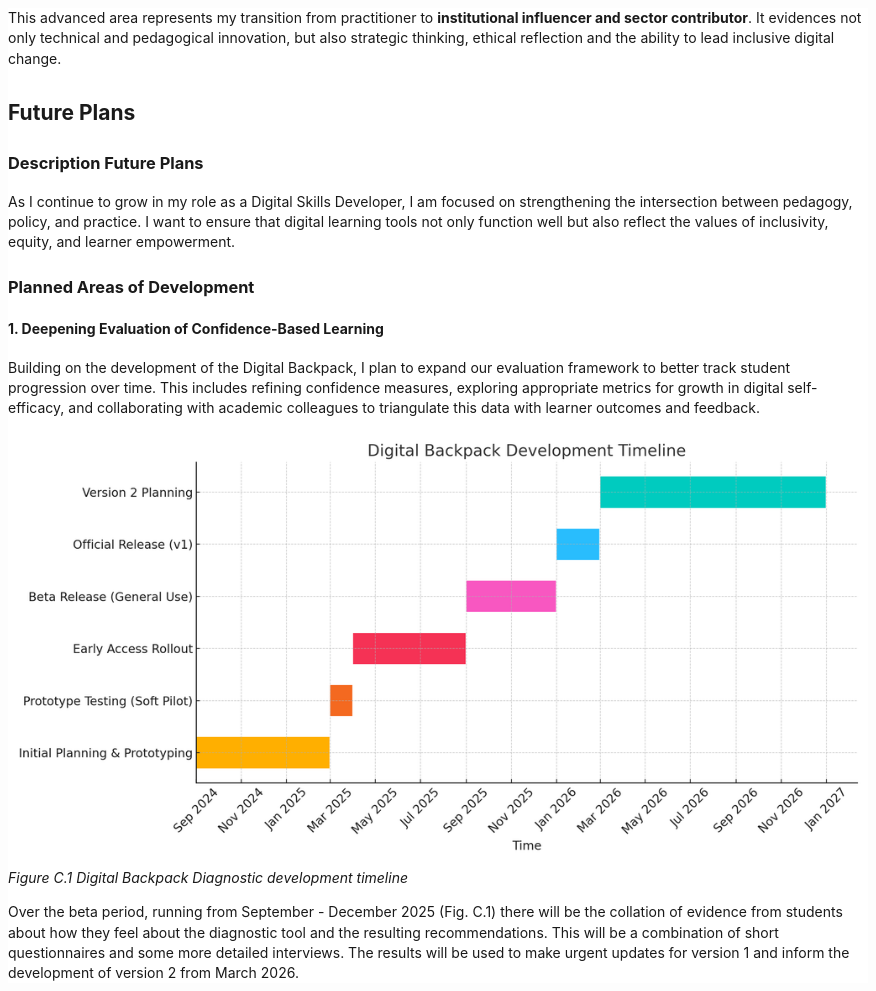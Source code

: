 
This advanced area represents my transition from practitioner to **institutional influencer and sector contributor**. It evidences not only technical and pedagogical innovation, but also strategic thinking, ethical reflection and the ability to lead inclusive digital change.

## Future Plans

### Description Future Plans

As I continue to grow in my role as a Digital Skills Developer, I am focused on strengthening the intersection between pedagogy, policy, and practice. I want to ensure that digital learning tools not only function well but also reflect the values of inclusivity, equity, and learner empowerment.

### Planned Areas of Development

#### 1. Deepening Evaluation of Confidence-Based Learning

Building on the development of the Digital Backpack, I plan to expand our evaluation framework to better track student progression over time. This includes refining confidence measures, exploring appropriate metrics for growth in digital self-efficacy, and collaborating with academic colleagues to triangulate this data with learner outcomes and feedback.

![Digital Backpack Diagnostic development timeline](./assets/media/digital_backpack_timeline.png)
*Figure C.1 Digital Backpack Diagnostic development timeline*

Over the beta period, running from September - December 2025 (Fig. C.1) there will be the collation of evidence from students about how they feel about the diagnostic tool and the resulting recommendations. This will be a combination of short questionnaires and some more detailed interviews. The results will be used to make urgent updates for version 1 and inform the development of version 2 from March 2026.
